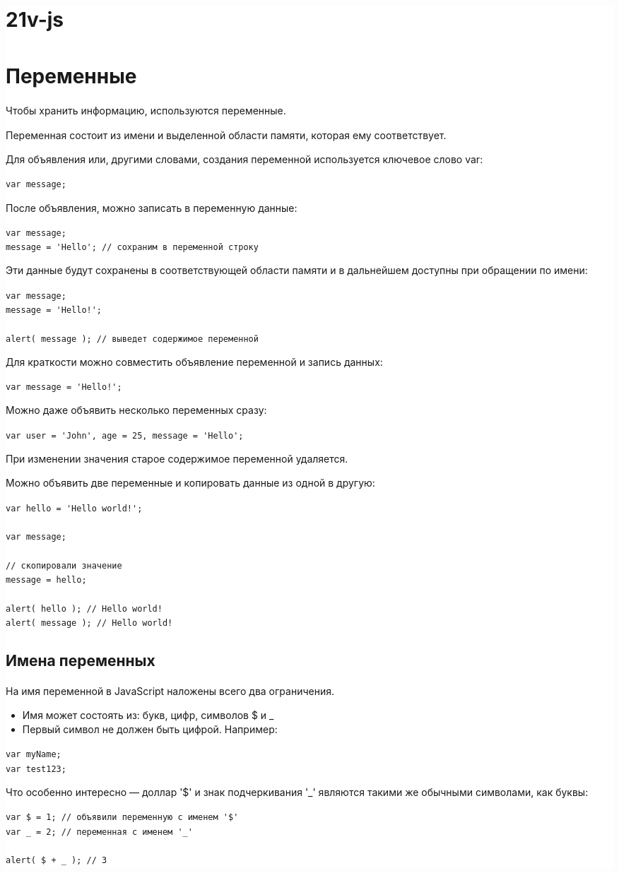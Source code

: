 # 21v-js
Переменные
==========

Чтобы хранить информацию, используются переменные.

Переменная состоит из имени и выделенной области памяти, которая ему соответствует.

Для объявления или, другими словами, создания переменной используется ключевое слово var:
```
var message;
```
После объявления, можно записать в переменную данные:
```
var message;
message = 'Hello'; // сохраним в переменной строку
```
Эти данные будут сохранены в соответствующей области памяти и в дальнейшем доступны при обращении по имени:
```
var message;
message = 'Hello!';

alert( message ); // выведет содержимое переменной
```
Для краткости можно совместить объявление переменной и запись данных:
```
var message = 'Hello!';
```
Можно даже объявить несколько переменных сразу:
```
var user = 'John', age = 25, message = 'Hello';
```

При изменении значения старое содержимое переменной удаляется.

Можно объявить две переменные и копировать данные из одной в другую:
```
var hello = 'Hello world!';

var message;

// скопировали значение
message = hello;

alert( hello ); // Hello world!
alert( message ); // Hello world!
```

Имена переменных
----------------
На имя переменной в JavaScript наложены всего два ограничения.

- Имя может состоять из: букв, цифр, символов $ и _
- Первый символ не должен быть цифрой.
Например:
```
var myName;
var test123;
```
Что особенно интересно — доллар '$' и знак подчеркивания '_' являются такими же обычными символами, как буквы:
```
var $ = 1; // объявили переменную с именем '$'
var _ = 2; // переменная с именем '_'

alert( $ + _ ); // 3
```